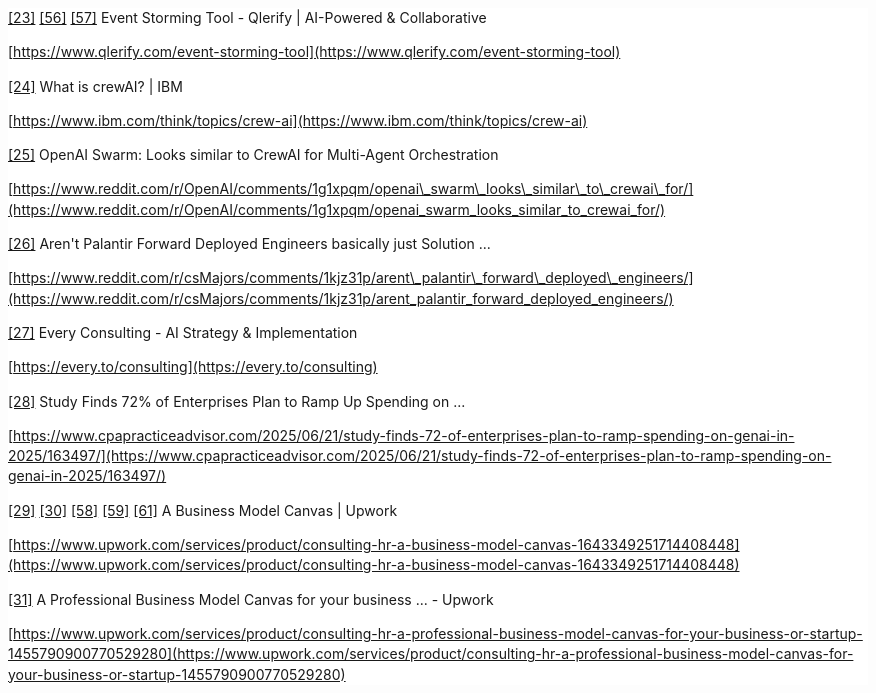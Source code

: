 [\[23\]](https://www.qlerify.com/event-storming-tool#:~:text=Searching%20for%20the%20right%20Event,Storming%20tool) [\[56\]](https://www.qlerify.com/event-storming-tool#:~:text=You%20can%20generate%20full%20workflows,will%20no%20longer%20be%20visible) [\[57\]](https://www.qlerify.com/event-storming-tool#:~:text=,created%20by%20Sales%20Person%2C%20etc) Event Storming Tool \- Qlerify | AI-Powered & Collaborative

[https://www.qlerify.com/event-storming-tool](https://www.qlerify.com/event-storming-tool)

[\[24\]](https://www.ibm.com/think/topics/crew-ai#:~:text=crewAI%20is%20an%20open%20source,1) What is crewAI? | IBM

[https://www.ibm.com/think/topics/crew-ai](https://www.ibm.com/think/topics/crew-ai)

[\[25\]](https://www.reddit.com/r/OpenAI/comments/1g1xpqm/openai_swarm_looks_similar_to_crewai_for/#:~:text=OpenAI%20Swarm%3A%20Looks%20similar%20to,first%20sight%20with%20a) OpenAI Swarm: Looks similar to CrewAI for Multi-Agent Orchestration

[https://www.reddit.com/r/OpenAI/comments/1g1xpqm/openai\_swarm\_looks\_similar\_to\_crewai\_for/](https://www.reddit.com/r/OpenAI/comments/1g1xpqm/openai_swarm_looks_similar_to_crewai_for/)

[\[26\]](https://www.reddit.com/r/csMajors/comments/1kjz31p/arent_palantir_forward_deployed_engineers/#:~:text=Aren%27t%20Palantir%20Forward%20Deployed%20Engineers,it%27s%20less%20about%20writing) Aren't Palantir Forward Deployed Engineers basically just Solution ...

[https://www.reddit.com/r/csMajors/comments/1kjz31p/arent\_palantir\_forward\_deployed\_engineers/](https://www.reddit.com/r/csMajors/comments/1kjz31p/arent_palantir_forward_deployed_engineers/)

[\[27\]](https://every.to/consulting#:~:text=%E2%98%85%20%E2%98%85%20%E2%98%85%20%E2%98%85%20%E2%98%85) Every Consulting \- AI Strategy & Implementation

[https://every.to/consulting](https://every.to/consulting)

[\[28\]](https://www.cpapracticeadvisor.com/2025/06/21/study-finds-72-of-enterprises-plan-to-ramp-spending-on-genai-in-2025/163497/#:~:text=Study%20Finds%2072,investment%20would%20exceed%20%24250) Study Finds 72% of Enterprises Plan to Ramp Up Spending on ...

[https://www.cpapracticeadvisor.com/2025/06/21/study-finds-72-of-enterprises-plan-to-ramp-spending-on-genai-in-2025/163497/](https://www.cpapracticeadvisor.com/2025/06/21/study-finds-72-of-enterprises-plan-to-ramp-spending-on-genai-in-2025/163497/)

[\[29\]](https://www.upwork.com/services/product/consulting-hr-a-business-model-canvas-1643349251714408448#:~:text=Service%20Tiers%20Starter) [\[30\]](https://www.upwork.com/services/product/consulting-hr-a-business-model-canvas-1643349251714408448#:~:text=%24300) [\[58\]](https://www.upwork.com/services/product/consulting-hr-a-business-model-canvas-1643349251714408448#:~:text=Project%20details) [\[59\]](https://www.upwork.com/services/product/consulting-hr-a-business-model-canvas-1643349251714408448#:~:text=Get%20a%20Business%20Model%20Canvas,strategy%20fit%20for%20your%20business) [\[61\]](https://www.upwork.com/services/product/consulting-hr-a-business-model-canvas-1643349251714408448#:~:text=Standard%24800) A Business Model Canvas | Upwork

[https://www.upwork.com/services/product/consulting-hr-a-business-model-canvas-1643349251714408448](https://www.upwork.com/services/product/consulting-hr-a-business-model-canvas-1643349251714408448)

[\[31\]](https://www.upwork.com/services/product/consulting-hr-a-professional-business-model-canvas-for-your-business-or-startup-1455790900770529280#:~:text=Upwork%20www,Revisions%2010%20%3B%20Upwork) A Professional Business Model Canvas for your business ... \- Upwork

[https://www.upwork.com/services/product/consulting-hr-a-professional-business-model-canvas-for-your-business-or-startup-1455790900770529280](https://www.upwork.com/services/product/consulting-hr-a-professional-business-model-canvas-for-your-business-or-startup-1455790900770529280)
